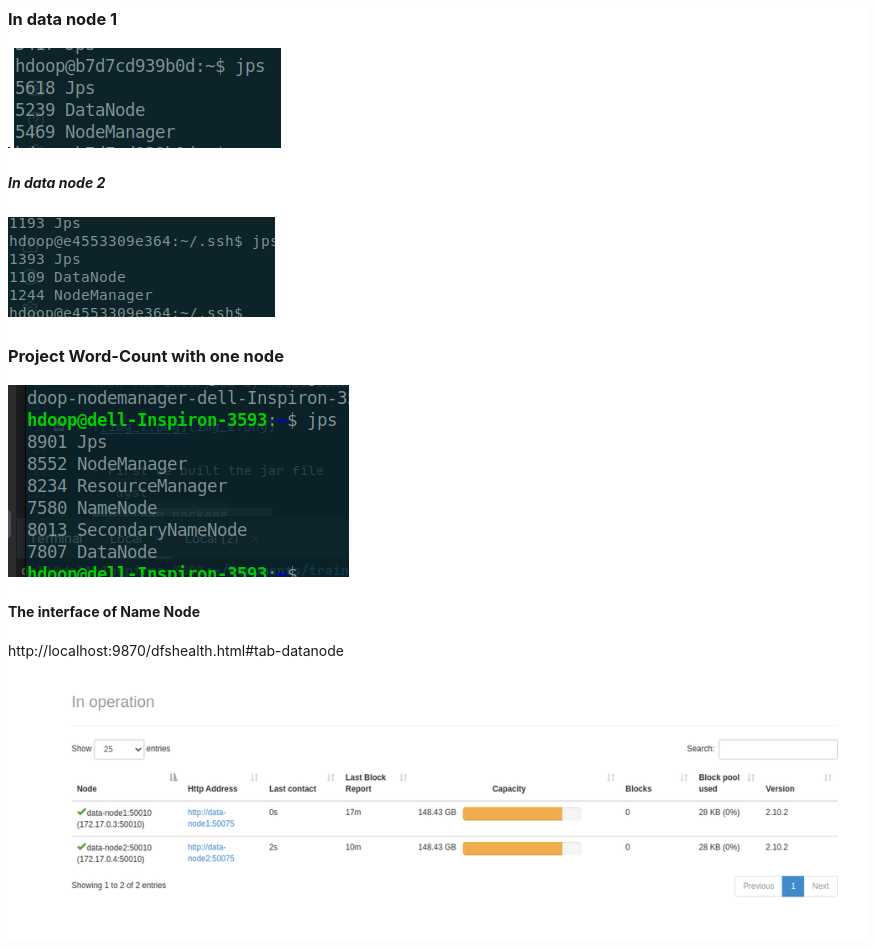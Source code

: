 ### In data node 1 

![](images/Pasted%20image%2020240104230313.png)
![](images/Pasted%20image%2020240104230332.png)

##### In data node 2

![](images/Pasted%20image%2020240104230351.png)
### Project Word-Count with one node
![img_6.png](images/img_6.png)
#### The interface of Name Node

http://localhost:9870/dfshealth.html#tab-datanode

![](images/Pasted%20image%2020240104231224.png)
